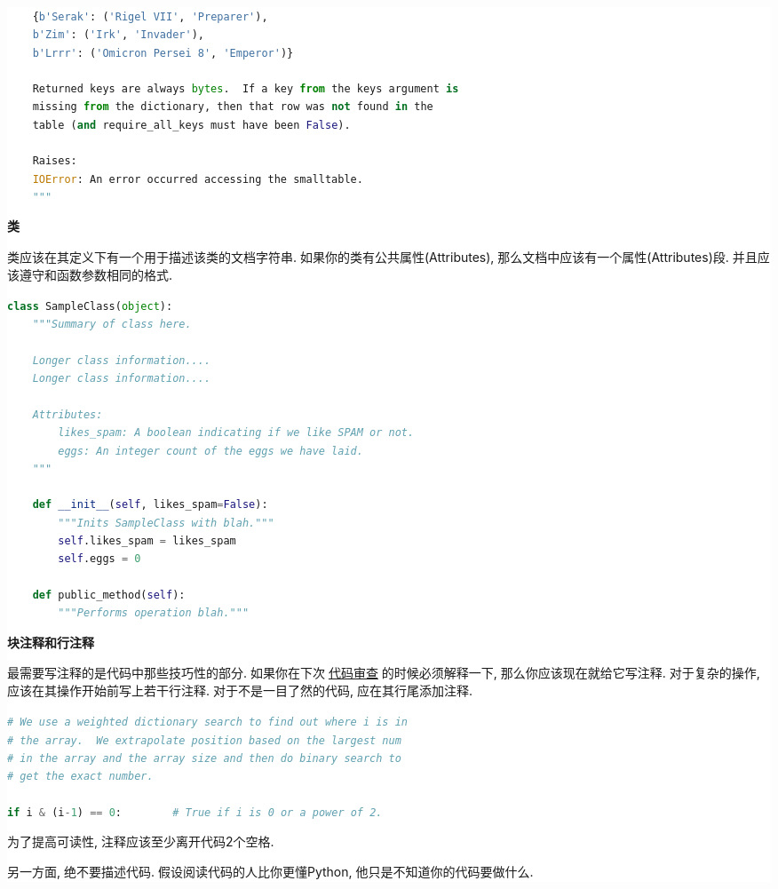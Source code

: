 ```python
    {b'Serak': ('Rigel VII', 'Preparer'),
    b'Zim': ('Irk', 'Invader'),
    b'Lrrr': ('Omicron Persei 8', 'Emperor')}

    Returned keys are always bytes.  If a key from the keys argument is
    missing from the dictionary, then that row was not found in the
    table (and require_all_keys must have been False).

    Raises:
    IOError: An error occurred accessing the smalltable.
    """
```

**类**

类应该在其定义下有一个用于描述该类的文档字符串. 如果你的类有公共属性(Attributes), 那么文档中应该有一个属性(Attributes)段. 并且应该遵守和函数参数相同的格式.

```python
class SampleClass(object):
    """Summary of class here.

    Longer class information....
    Longer class information....

    Attributes:
        likes_spam: A boolean indicating if we like SPAM or not.
        eggs: An integer count of the eggs we have laid.
    """

    def __init__(self, likes_spam=False):
        """Inits SampleClass with blah."""
        self.likes_spam = likes_spam
        self.eggs = 0

    def public_method(self):
        """Performs operation blah."""
```

**块注释和行注释**

最需要写注释的是代码中那些技巧性的部分. 如果你在下次 [代码审查](http://en.wikipedia.org/wiki/Code_review) 的时候必须解释一下, 那么你应该现在就给它写注释. 对于复杂的操作, 应该在其操作开始前写上若干行注释. 对于不是一目了然的代码, 应在其行尾添加注释.

```python
# We use a weighted dictionary search to find out where i is in
# the array.  We extrapolate position based on the largest num
# in the array and the array size and then do binary search to
# get the exact number.

if i & (i-1) == 0:        # True if i is 0 or a power of 2.
```

为了提高可读性, 注释应该至少离开代码2个空格.

另一方面, 绝不要描述代码. 假设阅读代码的人比你更懂Python, 他只是不知道你的代码要做什么.
